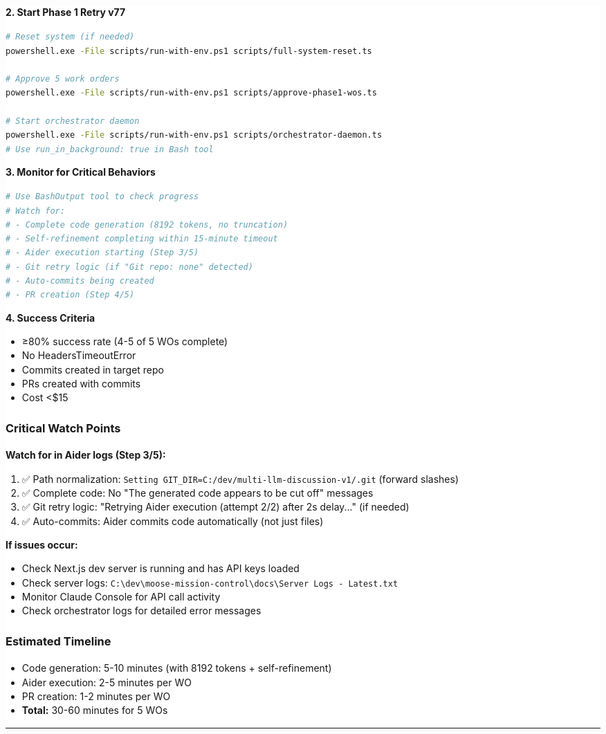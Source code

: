 **2. Start Phase 1 Retry v77**
```bash
# Reset system (if needed)
powershell.exe -File scripts/run-with-env.ps1 scripts/full-system-reset.ts

# Approve 5 work orders
powershell.exe -File scripts/run-with-env.ps1 scripts/approve-phase1-wos.ts

# Start orchestrator daemon
powershell.exe -File scripts/run-with-env.ps1 scripts/orchestrator-daemon.ts
# Use run_in_background: true in Bash tool
```

**3. Monitor for Critical Behaviors**
```bash
# Use BashOutput tool to check progress
# Watch for:
# - Complete code generation (8192 tokens, no truncation)
# - Self-refinement completing within 15-minute timeout
# - Aider execution starting (Step 3/5)
# - Git retry logic (if "Git repo: none" detected)
# - Auto-commits being created
# - PR creation (Step 4/5)
```

**4. Success Criteria**
- ≥80% success rate (4-5 of 5 WOs complete)
- No HeadersTimeoutError
- Commits created in target repo
- PRs created with commits
- Cost <$15

### Critical Watch Points

**Watch for in Aider logs (Step 3/5):**
1. ✅ Path normalization: `Setting GIT_DIR=C:/dev/multi-llm-discussion-v1/.git` (forward slashes)
2. ✅ Complete code: No "The generated code appears to be cut off" messages
3. ✅ Git retry logic: "Retrying Aider execution (attempt 2/2) after 2s delay..." (if needed)
4. ✅ Auto-commits: Aider commits code automatically (not just files)

**If issues occur:**
- Check Next.js dev server is running and has API keys loaded
- Check server logs: `C:\dev\moose-mission-control\docs\Server Logs - Latest.txt`
- Monitor Claude Console for API call activity
- Check orchestrator logs for detailed error messages

### Estimated Timeline
- Code generation: 5-10 minutes (with 8192 tokens + self-refinement)
- Aider execution: 2-5 minutes per WO
- PR creation: 1-2 minutes per WO
- **Total:** 30-60 minutes for 5 WOs

---
